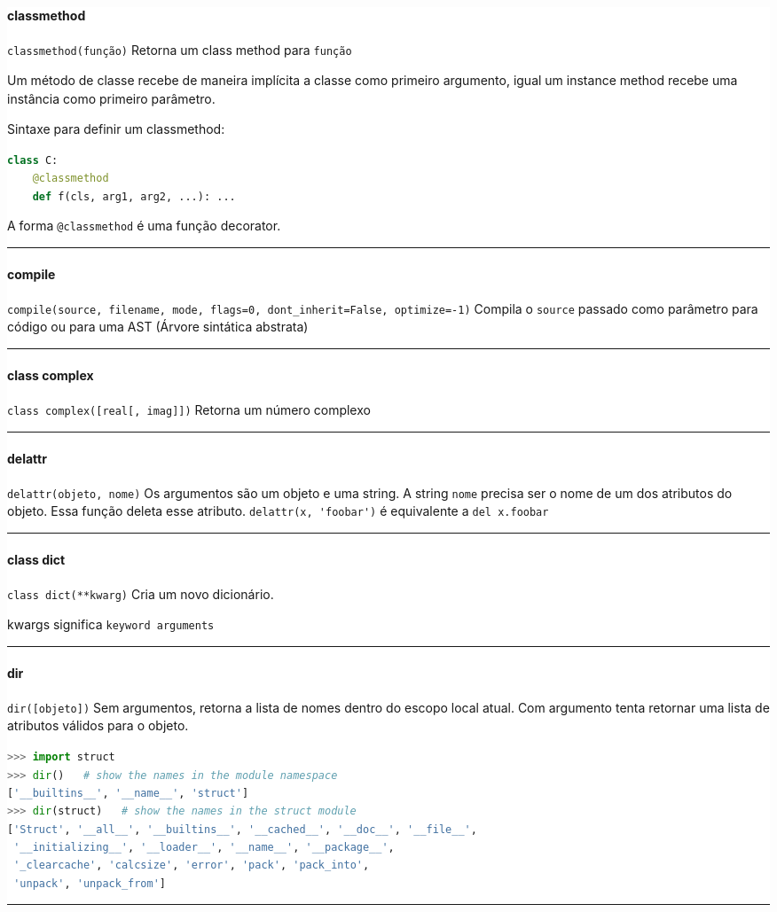 #### classmethod

`classmethod(função)`
Retorna um class method para `função`

Um método de classe recebe de maneira implícita a classe como primeiro argumento, igual um instance method recebe uma instância como primeiro parâmetro.

Sintaxe para definir um classmethod:

```python
class C:
    @classmethod
    def f(cls, arg1, arg2, ...): ...
```

A forma `@classmethod` é uma função decorator.

---
#### compile

`compile(source, filename, mode, flags=0, dont_inherit=False, optimize=-1)`
Compila o `source` passado como parâmetro para código ou para uma AST (Árvore sintática abstrata)

---
#### class complex

`class complex([real[, imag]])`
Retorna um número complexo

---
#### delattr

`delattr(objeto, nome)`
Os argumentos são um objeto e uma string. A string `nome` precisa ser o nome de um dos atributos do objeto. Essa função deleta esse atributo. `delattr(x, 'foobar')` é equivalente a `del x.foobar`

---
#### class dict

`class dict(**kwarg)`
Cria um novo dicionário.

kwargs significa `keyword arguments`

---
#### dir

`dir([objeto])`
Sem argumentos, retorna a lista de nomes dentro do escopo local atual. Com argumento tenta retornar uma lista de atributos válidos para o objeto.

```python
>>> import struct
>>> dir()   # show the names in the module namespace
['__builtins__', '__name__', 'struct']
>>> dir(struct)   # show the names in the struct module
['Struct', '__all__', '__builtins__', '__cached__', '__doc__', '__file__',
 '__initializing__', '__loader__', '__name__', '__package__',
 '_clearcache', 'calcsize', 'error', 'pack', 'pack_into',
 'unpack', 'unpack_from']
```

---